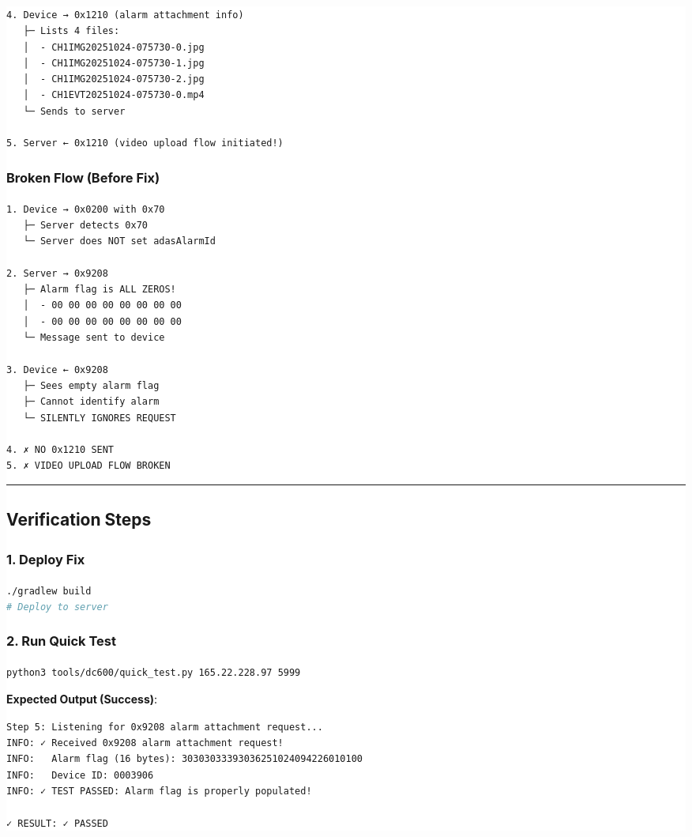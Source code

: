 ```
4. Device → 0x1210 (alarm attachment info)
   ├─ Lists 4 files:
   │  - CH1IMG20251024-075730-0.jpg
   │  - CH1IMG20251024-075730-1.jpg
   │  - CH1IMG20251024-075730-2.jpg
   │  - CH1EVT20251024-075730-0.mp4
   └─ Sends to server

5. Server ← 0x1210 (video upload flow initiated!)
```

### Broken Flow (Before Fix)
```
1. Device → 0x0200 with 0x70
   ├─ Server detects 0x70
   └─ Server does NOT set adasAlarmId

2. Server → 0x9208
   ├─ Alarm flag is ALL ZEROS!
   │  - 00 00 00 00 00 00 00 00
   │  - 00 00 00 00 00 00 00 00
   └─ Message sent to device

3. Device ← 0x9208
   ├─ Sees empty alarm flag
   ├─ Cannot identify alarm
   └─ SILENTLY IGNORES REQUEST

4. ✗ NO 0x1210 SENT
5. ✗ VIDEO UPLOAD FLOW BROKEN
```

---

## Verification Steps

### 1. Deploy Fix
```bash
./gradlew build
# Deploy to server
```

### 2. Run Quick Test
```bash
python3 tools/dc600/quick_test.py 165.22.228.97 5999
```

**Expected Output (Success)**:
```
Step 5: Listening for 0x9208 alarm attachment request...
INFO: ✓ Received 0x9208 alarm attachment request!
INFO:   Alarm flag (16 bytes): 30303033393036251024094226010100
INFO:   Device ID: 0003906
INFO: ✓ TEST PASSED: Alarm flag is properly populated!

✓ RESULT: ✓ PASSED
```
